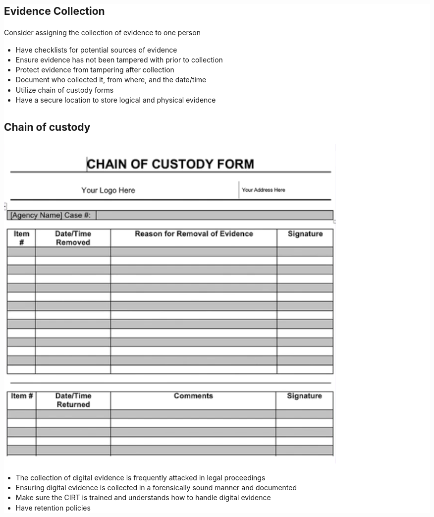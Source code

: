 ## Evidence Collection

Consider assigning the collection of evidence to one person

- Have checklists for potential sources of evidence
- Ensure evidence has not been tampered with prior to collection
- Protect evidence from tampering after collection
- Document who collected it, from where, and the date/time
- Utilize chain of custody forms
- Have a secure location to store logical and physical evidence

## Chain of custody

![Chain of Custody](./assets/chainofcustody.png)

- The collection of digital evidence is frequently attacked in legal proceedings
- Ensuring digital evidence is collected in a forensically sound manner and documented
- Make sure the CIRT is trained and understands how to handle digital evidence
- Have retention policies
